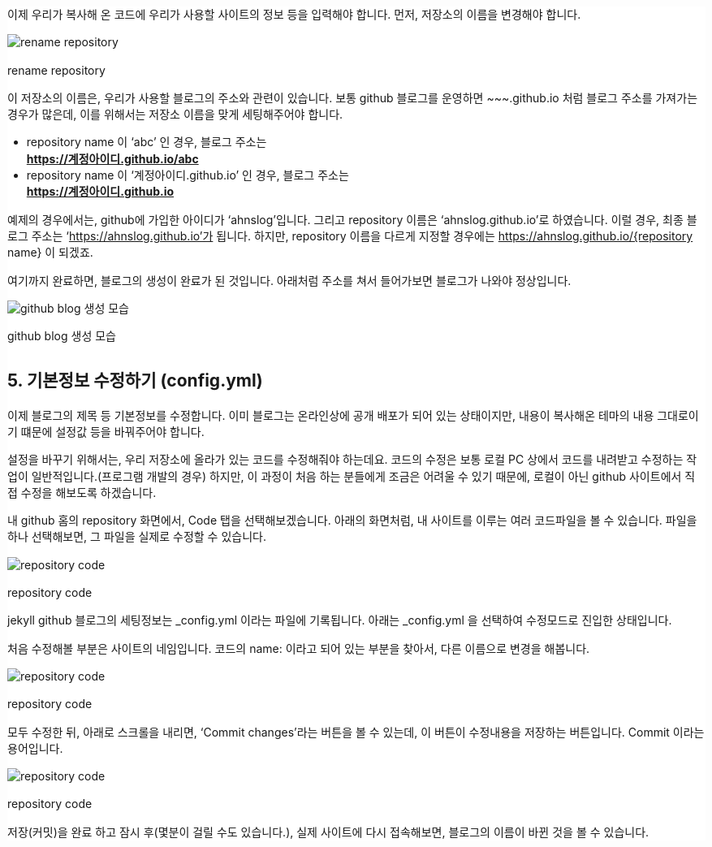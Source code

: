 이제 우리가 복사해 온 코드에 우리가 사용할 사이트의 정보 등을 입력해야 합니다. 먼저, 저장소의 이름을 변경해야 합니다.

![rename repository](https://ahnslab.com/assets/images/posts/21/github_blog_new_004.jpg)

rename repository

이 저장소의 이름은, 우리가 사용할 블로그의 주소와 관련이 있습니다. 보통 github 블로그를 운영하면 ~~~.github.io 처럼 블로그 주소를 가져가는 경우가 많은데, 이를 위해서는 저장소 이름을 맞게 세팅해주어야 합니다.

-   repository name 이 ‘abc’ 인 경우, 블로그 주소는  
    **https://계정아이디.github.io/abc**
-   repository name 이 ‘계정아이디.github.io’ 인 경우, 블로그 주소는  
    **https://계정아이디.github.io**

예제의 경우에서는, github에 가입한 아이디가 ‘ahnslog’입니다. 그리고 repository 이름은 ‘ahnslog.github.io’로 하였습니다. 이럴 경우, 최종 블로그 주소는 ‘https://ahnslog.github.io’가 됩니다. 하지만, repository 이름을 다르게 지정할 경우에는 https://ahnslog.github.io/{repository name} 이 되겠죠.

여기까지 완료하면, 블로그의 생성이 완료가 된 것입니다. 아래처럼 주소를 쳐서 들어가보면 블로그가 나와야 정상입니다.

![github blog 생성 모습](https://ahnslab.com/assets/images/posts/21/github_blog_new_005.jpg)

github blog 생성 모습

## [](https://ahnslab.com/21-how-to-start-github-blog/#5-%EA%B8%B0%EB%B3%B8%EC%A0%95%EB%B3%B4-%EC%88%98%EC%A0%95%ED%95%98%EA%B8%B0-configyml)5\. 기본정보 수정하기 (config.yml)

이제 블로그의 제목 등 기본정보를 수정합니다. 이미 블로그는 온라인상에 공개 배포가 되어 있는 상태이지만, 내용이 복사해온 테마의 내용 그대로이기 떄문에 설정값 등을 바꿔주어야 합니다.

설정을 바꾸기 위해서는, 우리 저장소에 올라가 있는 코드를 수정해줘야 하는데요. 코드의 수정은 보통 로컬 PC 상에서 코드를 내려받고 수정하는 작업이 일반적입니다.(프로그램 개발의 경우) 하지만, 이 과정이 처음 하는 분들에게 조금은 어려울 수 있기 때문에, 로컬이 아닌 github 사이트에서 직접 수정을 해보도록 하겠습니다.

내 github 홈의 repository 화면에서, Code 탭을 선택해보겠습니다. 아래의 화면처럼, 내 사이트를 이루는 여러 코드파일을 볼 수 있습니다. 파일을 하나 선택해보면, 그 파일을 실제로 수정할 수 있습니다.

![repository code](https://ahnslab.com/assets/images/posts/21/github_blog_new_006.jpg)

repository code

jekyll github 블로그의 세팅정보는 \_config.yml 이라는 파일에 기록됩니다. 아래는 \_config.yml 을 선택하여 수정모드로 진입한 상태입니다.

처음 수정해볼 부분은 사이트의 네임입니다. 코드의 name: 이라고 되어 있는 부분을 찾아서, 다른 이름으로 변경을 해봅니다.

![repository code](https://ahnslab.com/assets/images/posts/21/github_blog_new_010.jpg)

repository code

모두 수정한 뒤, 아래로 스크롤을 내리면, ‘Commit changes’라는 버튼을 볼 수 있는데, 이 버튼이 수정내용을 저장하는 버튼입니다. Commit 이라는 용어입니다.

![repository code](https://ahnslab.com/assets/images/posts/21/github_blog_new_011.jpg)

repository code

저장(커밋)을 완료 하고 잠시 후(몇분이 걸릴 수도 있습니다.), 실제 사이트에 다시 접속해보면, 블로그의 이름이 바뀐 것을 볼 수 있습니다.
